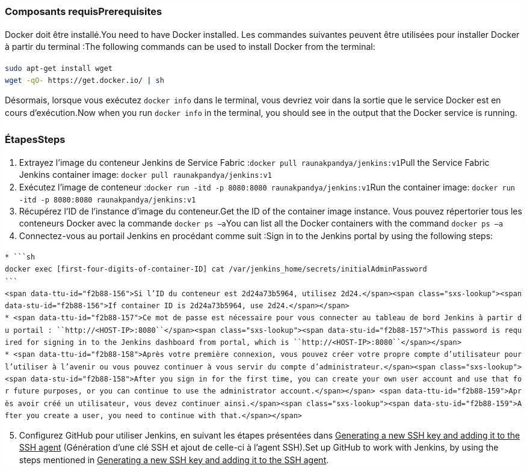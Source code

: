 ### <a name="prerequisites"></a><span data-ttu-id="f2b88-146">Composants requis</span><span class="sxs-lookup"><span data-stu-id="f2b88-146">Prerequisites</span></span>
<span data-ttu-id="f2b88-147">Docker doit être installé.</span><span class="sxs-lookup"><span data-stu-id="f2b88-147">You need to have Docker installed.</span></span> <span data-ttu-id="f2b88-148">Les commandes suivantes peuvent être utilisées pour installer Docker à partir du terminal :</span><span class="sxs-lookup"><span data-stu-id="f2b88-148">The following commands can be used to install Docker from the terminal:</span></span>

  ```sh
  sudo apt-get install wget
  wget -qO- https://get.docker.io/ | sh
  ```

<span data-ttu-id="f2b88-149">Désormais, lorsque vous exécutez ``docker info`` dans le terminal, vous devriez voir dans la sortie que le service Docker est en cours d’exécution.</span><span class="sxs-lookup"><span data-stu-id="f2b88-149">Now when you run ``docker info`` in the terminal, you should see in the output that the Docker service is running.</span></span>

### <a name="steps"></a><span data-ttu-id="f2b88-150">Étapes</span><span class="sxs-lookup"><span data-stu-id="f2b88-150">Steps</span></span>
  1. <span data-ttu-id="f2b88-151">Extrayez l’image du conteneur Jenkins de Service Fabric :``docker pull raunakpandya/jenkins:v1``</span><span class="sxs-lookup"><span data-stu-id="f2b88-151">Pull the Service Fabric Jenkins container image: ``docker pull raunakpandya/jenkins:v1``</span></span>
  2. <span data-ttu-id="f2b88-152">Exécutez l’image de conteneur :``docker run -itd -p 8080:8080 raunakpandya/jenkins:v1``</span><span class="sxs-lookup"><span data-stu-id="f2b88-152">Run the container image: ``docker run -itd -p 8080:8080 raunakpandya/jenkins:v1``</span></span>
  3. <span data-ttu-id="f2b88-153">Récupérez l’ID de l’instance d’image du conteneur.</span><span class="sxs-lookup"><span data-stu-id="f2b88-153">Get the ID of the container image instance.</span></span> <span data-ttu-id="f2b88-154">Vous pouvez répertorier tous les conteneurs Docker avec la commande ``docker ps –a``</span><span class="sxs-lookup"><span data-stu-id="f2b88-154">You can list all the Docker containers with the command ``docker ps –a``</span></span>
  4. <span data-ttu-id="f2b88-155">Connectez-vous au portail Jenkins en procédant comme suit :</span><span class="sxs-lookup"><span data-stu-id="f2b88-155">Sign in to the Jenkins portal by using the following steps:</span></span>

    * ```sh
    docker exec [first-four-digits-of-container-ID] cat /var/jenkins_home/secrets/initialAdminPassword
    ```
    <span data-ttu-id="f2b88-156">Si l’ID du conteneur est 2d24a73b5964, utilisez 2d24.</span><span class="sxs-lookup"><span data-stu-id="f2b88-156">If container ID is 2d24a73b5964, use 2d24.</span></span>
    * <span data-ttu-id="f2b88-157">Ce mot de passe est nécessaire pour vous connecter au tableau de bord Jenkins à partir du portail : ``http://<HOST-IP>:8080``</span><span class="sxs-lookup"><span data-stu-id="f2b88-157">This password is required for signing in to the Jenkins dashboard from portal, which is ``http://<HOST-IP>:8080``</span></span>
    * <span data-ttu-id="f2b88-158">Après votre première connexion, vous pouvez créer votre propre compte d’utilisateur pour l’utiliser à l’avenir ou vous pouvez continuer à vous servir du compte d’administrateur.</span><span class="sxs-lookup"><span data-stu-id="f2b88-158">After you sign in for the first time, you can create your own user account and use that for future purposes, or you can continue to use the administrator account.</span></span> <span data-ttu-id="f2b88-159">Après avoir créé un utilisateur, vous devez continuer ainsi.</span><span class="sxs-lookup"><span data-stu-id="f2b88-159">After you create a user, you need to continue with that.</span></span>
  5. <span data-ttu-id="f2b88-160">Configurez GitHub pour utiliser Jenkins, en suivant les étapes présentées dans [Generating a new SSH key and adding it to the SSH agent](https://help.github.com/articles/generating-a-new-ssh-key-and-adding-it-to-the-ssh-agent/) (Génération d’une clé SSH et ajout de celle-ci à l’agent SSH).</span><span class="sxs-lookup"><span data-stu-id="f2b88-160">Set up GitHub to work with Jenkins, by using the steps mentioned in [Generating a new SSH key and adding it to the SSH agent](https://help.github.com/articles/generating-a-new-ssh-key-and-adding-it-to-the-ssh-agent/).</span></span>

  [build-step]: ./media/service-fabric-cicd-your-linux-java-application-with-jenkins/build-step.png
  [post-build-step]: ./media/service-fabric-cicd-your-linux-java-application-with-jenkins/post-build-step.png